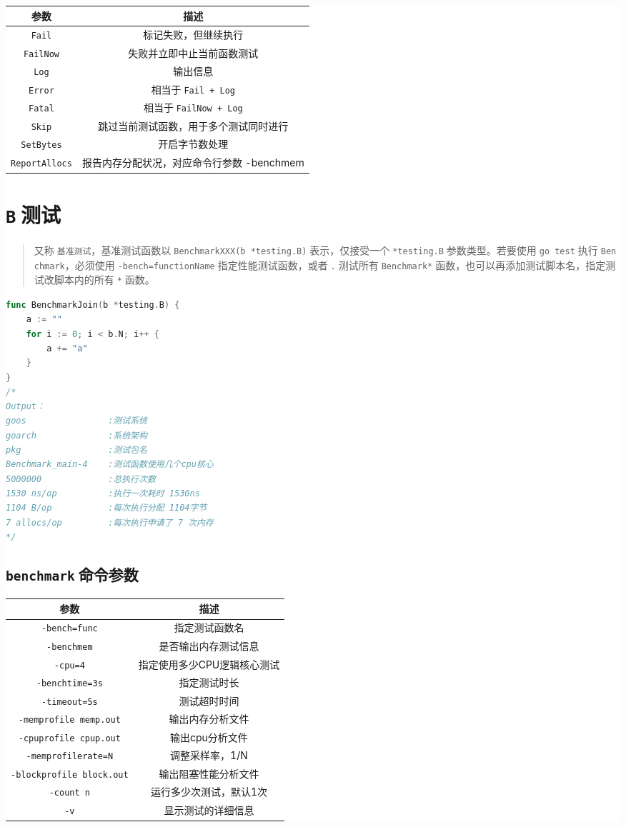 参数|描述
:-:|:-:
 `Fail` |标记失败，但继续执行
 `FailNow` |失败并立即中止当前函数测试
 `Log` |输出信息
 `Error` |相当于 `Fail + Log`
 `Fatal` |相当于 `FailNow + Log`
 `Skip` |跳过当前测试函数，用于多个测试同时进行
 `SetBytes`|开启字节数处理
 `ReportAllocs`|报告内存分配状况，对应命令行参数 -benchmem


# `B` 测试

> 又称 `基准测试`，基准测试函数以 `BenchmarkXXX(b *testing.B)` 表示，仅接受一个 `*testing.B` 参数类型。若要使用 `go test` 执行 `Benchmark`，必须使用 `-bench=functionName` 指定性能测试函数，或者 `.` 测试所有 `Benchmark*` 函数，也可以再添加测试脚本名，指定测试改脚本内的所有 `*` 函数。

```go
func BenchmarkJoin(b *testing.B) {
	a := ""
	for i := 0; i < b.N; i++ {
		a += "a"
	}
}
/*
Output：
goos                :测试系统
goarch              :系统架构
pkg                 :测试包名
Benchmark_main-4    :测试函数使用几个cpu核心
5000000             :总执行次数
1530 ns/op          :执行一次耗时 1530ns
1104 B/op           :每次执行分配 1104字节
7 allocs/op         :每次执行申请了 7 次内存
*/
```

## `benchmark` 命令参数 

参数|描述
:-:|:-:
 `-bench=func` |指定测试函数名
 `-benchmem` |是否输出内存测试信息
 `-cpu=4` |指定使用多少CPU逻辑核心测试
 `-benchtime=3s` |指定测试时长
 `-timeout=5s` |测试超时时间
 `-memprofile memp.out` |输出内存分析文件
 `-cpuprofile cpup.out` |输出cpu分析文件
 `-memprofilerate=N` |调整采样率，1/N
 `-blockprofile block.out` |输出阻塞性能分析文件
 `-count n` |运行多少次测试，默认1次
 `-v` |显示测试的详细信息
